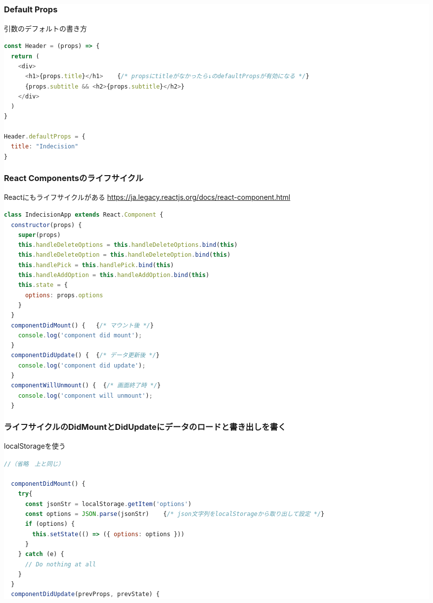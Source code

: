 ### Default Props

引数のデフォルトの書き方

```javascript
const Header = (props) => {
  return (
    <div>
      <h1>{props.title}</h1>    {/* propsにtitleがなかったら↓のdefaultPropsが有効になる */}
      {props.subtitle && <h2>{props.subtitle}</h2>}
    </div>
  )
}

Header.defaultProps = {
  title: "Indecision"
}
```

### React Componentsのライフサイクル

Reactにもライフサイクルがある
https://ja.legacy.reactjs.org/docs/react-component.html

```javascript
class IndecisionApp extends React.Component {
  constructor(props) {
    super(props)
    this.handleDeleteOptions = this.handleDeleteOptions.bind(this)
    this.handleDeleteOption = this.handleDeleteOption.bind(this)
    this.handlePick = this.handlePick.bind(this)
    this.handleAddOption = this.handleAddOption.bind(this)
    this.state = {
      options: props.options
    }
  }
  componentDidMount() {   {/* マウント後 */}
    console.log('component did mount');
  }
  componentDidUpdate() {  {/* データ更新後 */}
    console.log('component did update');
  }
  componentWillUnmount() {  {/* 画面終了時 */}
    console.log('component will unmount');
  }
```

### ライフサイクルのDidMountとDidUpdateにデータのロードと書き出しを書く

localStorageを使う

```javascript
//（省略　上と同じ）

  componentDidMount() {
    try{
      const jsonStr = localStorage.getItem('options')
      const options = JSON.parse(jsonStr)    {/* json文字列をlocalStorageから取り出して設定 */}
      if (options) {
        this.setState(() => ({ options: options }))
      }
    } catch (e) {
      // Do nothing at all
    }
  }
  componentDidUpdate(prevProps, prevState) {
```